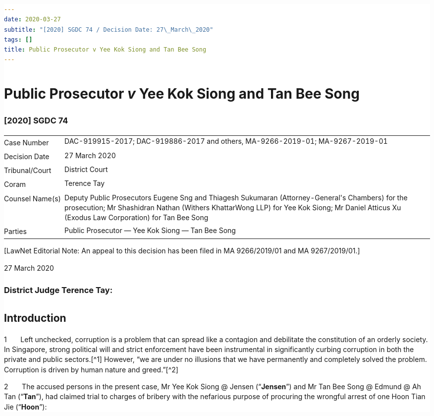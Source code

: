 ```yaml
---
date: 2020-03-27
subtitle: "[2020] SGDC 74 / Decision Date: 27\_March\_2020"
tags: []
title: Public Prosecutor v Yee Kok Siong and Tan Bee Song
---
```

# Public Prosecutor _v_ Yee Kok Siong and Tan Bee Song  

### \[2020\] SGDC 74

<table id="info-table"><tbody><tr class="info-row"><td class="txt-label" style="padding: 4px 0px; white-space: nowrap" valign="top">Case Number</td><td class="txt-body">DAC-919915-2017; DAC-919886-2017 and others, MA-9266-2019-01; MA-9267-2019-01</td></tr><tr class="info-row"><td class="txt-label" style="padding: 4px 0px; white-space: nowrap" valign="top">Decision Date</td><td class="txt-body">27 March 2020</td></tr><tr class="info-row"><td class="txt-label" style="padding: 4px 0px; white-space: nowrap" valign="top">Tribunal/Court</td><td class="txt-body">District Court</td></tr><tr class="info-row"><td class="txt-label" style="padding: 4px 0px; white-space: nowrap" valign="top">Coram</td><td class="txt-body">Terence Tay</td></tr><tr class="info-row"><td class="txt-label" style="padding: 4px 0px; white-space: nowrap" valign="top">Counsel Name(s)</td><td class="txt-body">Deputy Public Prosecutors Eugene Sng and Thiagesh Sukumaran (Attorney-General's Chambers) for the prosecution; Mr Shashidran Nathan (Withers KhattarWong LLP) for Yee Kok Siong; Mr Daniel Atticus Xu (Exodus Law Corporation) for Tan Bee Song</td></tr><tr class="info-row"><td class="txt-label" style="padding: 4px 0px; white-space: nowrap" valign="top">Parties</td><td class="txt-body">Public Prosecutor — Yee Kok Siong — Tan Bee Song</td></tr></tbody></table>

\[LawNet Editorial Note: An appeal to this decision has been filed in MA 9266/2019/01 and MA 9267/2019/01.\]

27 March 2020

### District Judge Terence Tay:

## Introduction

1       Left unchecked, corruption is a problem that can spread like a contagion and debilitate the constitution of an orderly society. In Singapore, strong political will and strict enforcement have been instrumental in significantly curbing corruption in both the private and public sectors.[^1] However, “we are under no illusions that we have permanently and completely solved the problem. Corruption is driven by human nature and greed.”[^2]

2       The accused persons in the present case, Mr Yee Kok Siong @ Jensen (“**Jensen**”) and Mr Tan Bee Song @ Edmund @ Ah Tan (“**Tan**”), had claimed trial to charges of bribery with the nefarious purpose of procuring the wrongful arrest of one Hoon Tian Jie (“**Hoon**”):

